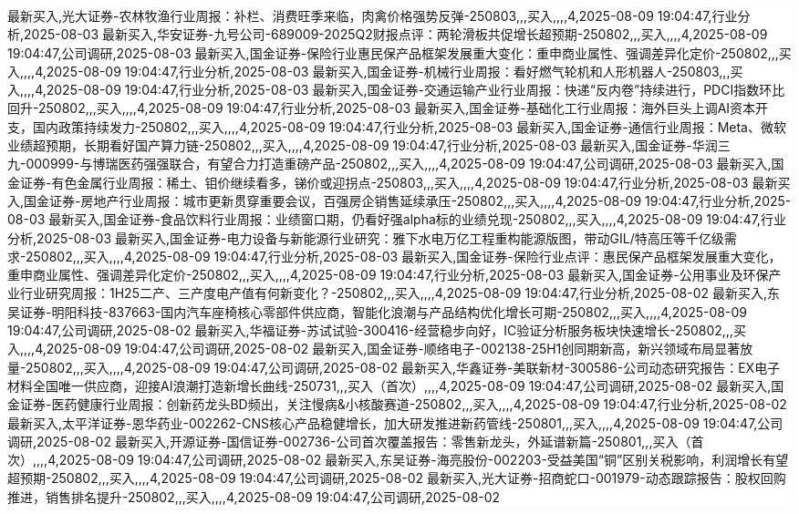最新买入,光大证券-农林牧渔行业周报：补栏、消费旺季来临，肉禽价格强势反弹-250803,,,买入,,,,4,2025-08-09 19:04:47,行业分析,2025-08-03
最新买入,华安证券-九号公司-689009-2025Q2财报点评：两轮滑板共促增长超预期-250802,,,买入,,,,4,2025-08-09 19:04:47,公司调研,2025-08-03
最新买入,国金证券-保险行业惠民保产品框架发展重大变化：重申商业属性、强调差异化定价-250802,,,买入,,,,4,2025-08-09 19:04:47,行业分析,2025-08-03
最新买入,国金证券-机械行业周报：看好燃气轮机和人形机器人-250803,,,买入,,,,4,2025-08-09 19:04:47,行业分析,2025-08-03
最新买入,国金证券-交通运输产业行业周报：快递“反内卷”持续进行，PDCI指数环比回升-250802,,,买入,,,,4,2025-08-09 19:04:47,行业分析,2025-08-03
最新买入,国金证券-基础化工行业周报：海外巨头上调AI资本开支，国内政策持续发力-250802,,,买入,,,,4,2025-08-09 19:04:47,行业分析,2025-08-03
最新买入,国金证券-通信行业周报：Meta、微软业绩超预期，长期看好国产算力链-250802,,,买入,,,,4,2025-08-09 19:04:47,行业分析,2025-08-03
最新买入,国金证券-华润三九-000999-与博瑞医药强强联合，有望合力打造重磅产品-250802,,,买入,,,,4,2025-08-09 19:04:47,公司调研,2025-08-03
最新买入,国金证券-有色金属行业周报：稀土、钼价继续看多，锑价或迎拐点-250803,,,买入,,,,4,2025-08-09 19:04:47,行业分析,2025-08-03
最新买入,国金证券-房地产行业周报：城市更新贯穿重要会议，百强房企销售延续承压-250802,,,买入,,,,4,2025-08-09 19:04:47,行业分析,2025-08-03
最新买入,国金证券-食品饮料行业周报：业绩窗口期，仍看好强alpha标的业绩兑现-250802,,,买入,,,,4,2025-08-09 19:04:47,行业分析,2025-08-03
最新买入,国金证券-电力设备与新能源行业研究：雅下水电万亿工程重构能源版图，带动GIL/特高压等千亿级需求-250802,,,买入,,,,4,2025-08-09 19:04:47,行业分析,2025-08-03
最新买入,国金证券-保险行业点评：惠民保产品框架发展重大变化，重申商业属性、强调差异化定价-250802,,,买入,,,,4,2025-08-09 19:04:47,行业分析,2025-08-03
最新买入,国金证券-公用事业及环保产业行业研究周报：1H25二产、三产度电产值有何新变化？-250802,,,买入,,,,4,2025-08-09 19:04:47,行业分析,2025-08-02
最新买入,东吴证券-明阳科技-837663-国内汽车座椅核心零部件供应商，智能化浪潮与产品结构优化增长可期-250802,,,买入,,,,4,2025-08-09 19:04:47,公司调研,2025-08-02
最新买入,华福证券-苏试试验-300416-经营稳步向好，IC验证分析服务板块快速增长-250802,,,买入,,,,4,2025-08-09 19:04:47,公司调研,2025-08-02
最新买入,国金证券-顺络电子-002138-25H1创同期新高，新兴领域布局显著放量-250802,,,买入,,,,4,2025-08-09 19:04:47,公司调研,2025-08-02
最新买入,华鑫证券-美联新材-300586-公司动态研究报告：EX电子材料全国唯一供应商，迎接AI浪潮打造新增长曲线-250731,,,买入（首次）,,,,4,2025-08-09 19:04:47,公司调研,2025-08-02
最新买入,国金证券-医药健康行业周报：创新药龙头BD频出，关注慢病&小核酸赛道-250802,,,买入,,,,4,2025-08-09 19:04:47,行业分析,2025-08-02
最新买入,太平洋证券-恩华药业-002262-CNS核心产品稳健增长，加大研发推进新药管线-250801,,,买入,,,,4,2025-08-09 19:04:47,公司调研,2025-08-02
最新买入,开源证券-国信证券-002736-公司首次覆盖报告：零售新龙头，外延谱新篇-250801,,,买入（首次）,,,,4,2025-08-09 19:04:47,公司调研,2025-08-02
最新买入,东吴证券-海亮股份-002203-受益美国“铜”区别关税影响，利润增长有望超预期-250802,,,买入,,,,4,2025-08-09 19:04:47,公司调研,2025-08-02
最新买入,光大证券-招商蛇口-001979-动态跟踪报告：股权回购推进，销售排名提升-250802,,,买入,,,,4,2025-08-09 19:04:47,公司调研,2025-08-02
